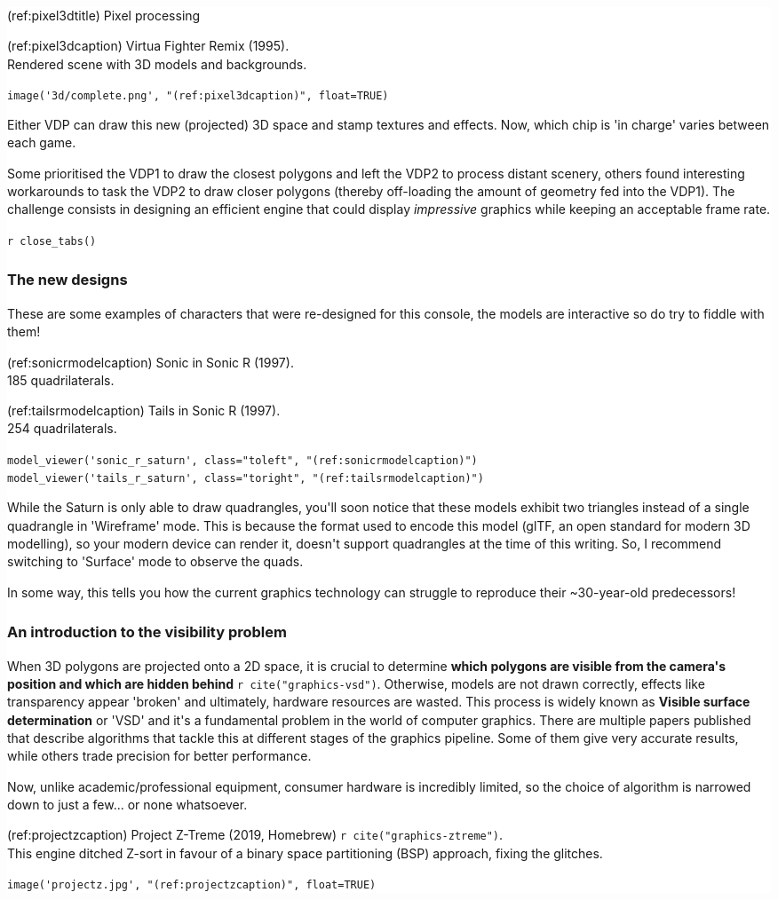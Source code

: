 (ref:pixel3dtitle) Pixel processing

(ref:pixel3dcaption) Virtua Fighter Remix (1995).<br>Rendered scene with 3D models and backgrounds.

```{r fig.cap="(ref:pixel3dcaption)", fig.align='center', tab.title="(ref:pixel3dtitle)", tab.last=TRUE}
image('3d/complete.png', "(ref:pixel3dcaption)", float=TRUE)
```

Either VDP can draw this new (projected) 3D space and stamp textures and effects. Now, which chip is 'in charge' varies between each game.

Some prioritised the VDP1 to draw the closest polygons and left the VDP2 to process distant scenery, others found interesting workarounds to task the VDP2 to draw closer polygons (thereby off-loading the amount of geometry fed into the VDP1). The challenge consists in designing an efficient engine that could display *impressive* graphics while keeping an acceptable frame rate.

`r close_tabs()`

### The new designs

These are some examples of characters that were re-designed for this console, the models are interactive so do try to fiddle with them!

(ref:sonicrmodelcaption) Sonic in Sonic R (1997).<br>185 quadrilaterals.

(ref:tailsrmodelcaption) Tails in Sonic R (1997).<br>254 quadrilaterals.

```{r fig.cap=c("(ref:sonicrmodelcaption)", "(ref:tailsrmodelcaption)"), side_by_side=TRUE, fig.pos = "H"}
model_viewer('sonic_r_saturn', class="toleft", "(ref:sonicrmodelcaption)")
model_viewer('tails_r_saturn', class="toright", "(ref:tailsrmodelcaption)")
```

While the Saturn is only able to draw quadrangles, you'll soon notice that these models exhibit two triangles instead of a single quadrangle in 'Wireframe' mode. This is because the format used to encode this model (glTF, an open standard for modern 3D modelling), so your modern device can render it, doesn't support quadrangles at the time of this writing. So, I recommend switching to 'Surface' mode to observe the quads.

In some way, this tells you how the current graphics technology can struggle to reproduce their ~30-year-old predecessors!

### An introduction to the visibility problem

When 3D polygons are projected onto a 2D space, it is crucial to determine **which polygons are visible from the camera's position and which are hidden behind** `r cite("graphics-vsd")`. Otherwise, models are not drawn correctly, effects like transparency appear 'broken' and ultimately, hardware resources are wasted. This process is widely known as **Visible surface determination** or 'VSD' and it's a fundamental problem in the world of computer graphics. There are multiple papers published that describe algorithms that tackle this at different stages of the graphics pipeline. Some of them give very accurate results, while others trade precision for better performance.

Now, unlike academic/professional equipment, consumer hardware is incredibly limited, so the choice of algorithm is narrowed down to just a few... or none whatsoever.

(ref:projectzcaption) Project Z-Treme (2019, Homebrew) `r cite("graphics-ztreme")`.<br>This engine ditched Z-sort in favour of a binary space partitioning (BSP) approach, fixing the glitches.

```{r fig.cap="(ref:projectzcaption)", open_float_group=TRUE, fig.align='center'}
image('projectz.jpg', "(ref:projectzcaption)", float=TRUE)
```
